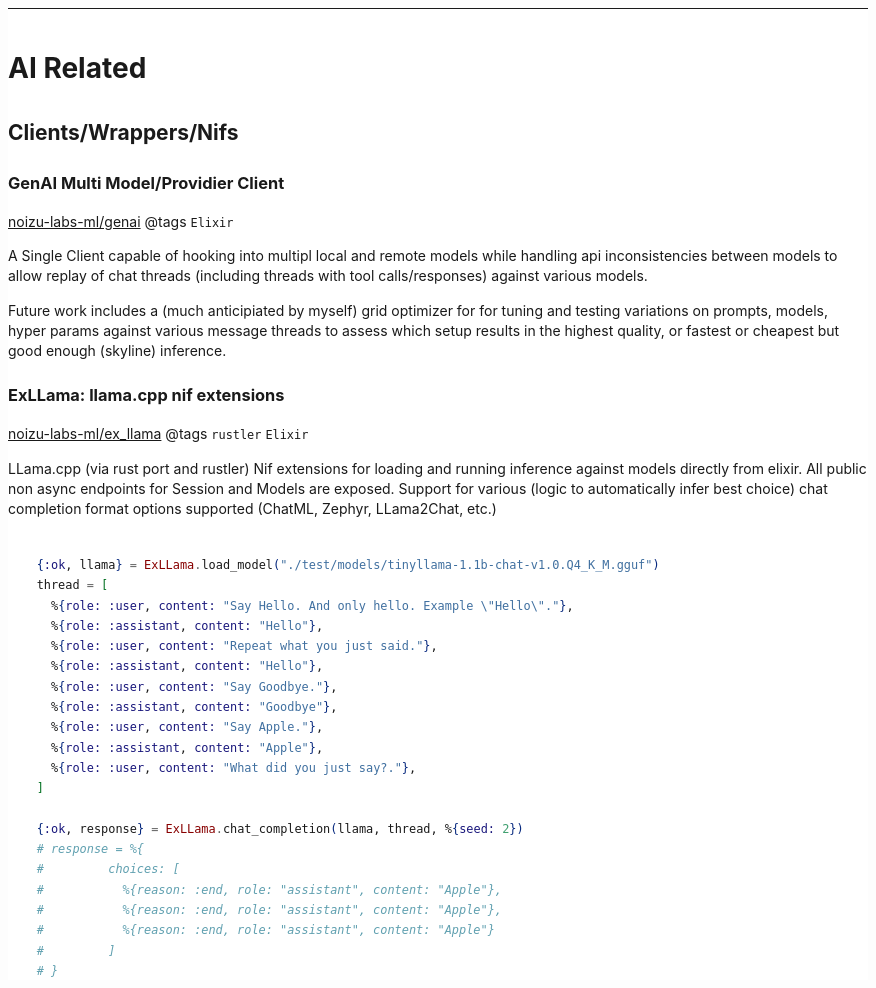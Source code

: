 -------------------------
# AI Related

## Clients/Wrappers/Nifs
### GenAI Multi Model/Providier Client
[noizu-labs-ml/genai](https://github.com/noizu-labs-ml/genai)
@tags `Elixir`

A Single Client capable of hooking into multipl local and remote models while handling api inconsistencies between models to allow replay of chat threads (including threads with tool calls/responses) against various models.

Future work includes a (much anticipiated by myself) grid optimizer for for tuning and testing variations on prompts, models, hyper params against various message threads to assess which setup results in the 
highest quality, or fastest or cheapest but good enough (skyline) inference. 

### ExLLama: llama.cpp nif extensions
[noizu-labs-ml/ex_llama](https://github.com/noizu-labs-ml/ex_llama)
@tags `rustler` `Elixir`

LLama.cpp (via rust port and rustler) Nif extensions for loading and running inference against models directly from elixir. 
All public non async endpoints for Session and Models are exposed. Support for various (logic to automatically infer best choice) chat completion format options supported (ChatML, Zephyr, LLama2Chat, etc.)
```elixir

    {:ok, llama} = ExLLama.load_model("./test/models/tinyllama-1.1b-chat-v1.0.Q4_K_M.gguf")
    thread = [
      %{role: :user, content: "Say Hello. And only hello. Example \"Hello\"."},
      %{role: :assistant, content: "Hello"},
      %{role: :user, content: "Repeat what you just said."},
      %{role: :assistant, content: "Hello"},
      %{role: :user, content: "Say Goodbye."},
      %{role: :assistant, content: "Goodbye"},
      %{role: :user, content: "Say Apple."},
      %{role: :assistant, content: "Apple"},
      %{role: :user, content: "What did you just say?."},
    ]

    {:ok, response} = ExLLama.chat_completion(llama, thread, %{seed: 2})
    # response = %{
    #         choices: [
    #           %{reason: :end, role: "assistant", content: "Apple"},
    #           %{reason: :end, role: "assistant", content: "Apple"},
    #           %{reason: :end, role: "assistant", content: "Apple"}
    #         ]
    # }
```
